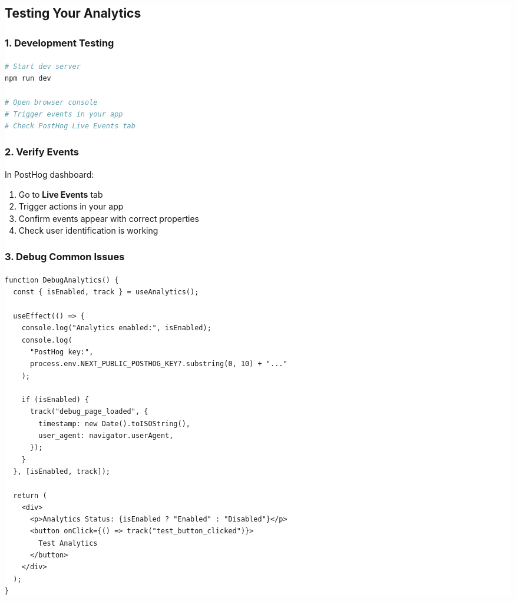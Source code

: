 ## Testing Your Analytics

### 1. Development Testing

```bash
# Start dev server
npm run dev

# Open browser console
# Trigger events in your app
# Check PostHog Live Events tab
```

### 2. Verify Events

In PostHog dashboard:

1. Go to **Live Events** tab
2. Trigger actions in your app
3. Confirm events appear with correct properties
4. Check user identification is working

### 3. Debug Common Issues

```tsx
function DebugAnalytics() {
  const { isEnabled, track } = useAnalytics();

  useEffect(() => {
    console.log("Analytics enabled:", isEnabled);
    console.log(
      "PostHog key:",
      process.env.NEXT_PUBLIC_POSTHOG_KEY?.substring(0, 10) + "..."
    );

    if (isEnabled) {
      track("debug_page_loaded", {
        timestamp: new Date().toISOString(),
        user_agent: navigator.userAgent,
      });
    }
  }, [isEnabled, track]);

  return (
    <div>
      <p>Analytics Status: {isEnabled ? "Enabled" : "Disabled"}</p>
      <button onClick={() => track("test_button_clicked")}>
        Test Analytics
      </button>
    </div>
  );
}
```
